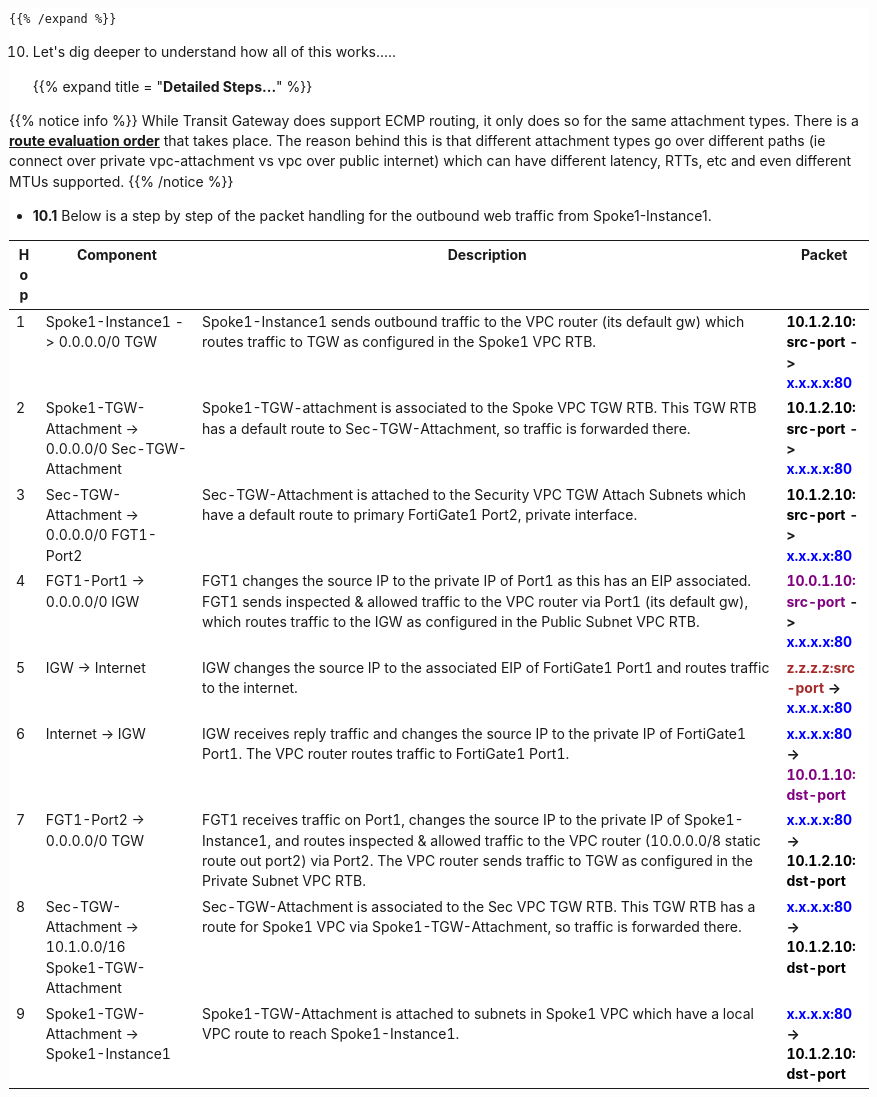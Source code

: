     {{% /expand %}}


10. Let's dig deeper to understand how all of this works.....

    {{% expand title = "**Detailed Steps...**" %}}
	
{{% notice info %}}
While Transit Gateway does support ECMP routing, it only does so for the same attachment types. There is a [**route evaluation order**](https://docs.aws.amazon.com/vpc/latest/tgw/how-transit-gateways-work.html#tgw-route-evaluation-overview) that takes place. The reason behind this is that different attachment types go over different paths (ie connect over private vpc-attachment vs vpc over public internet) which can have different latency, RTTs, etc and even different MTUs supported.
{{% /notice %}}

- **10.1** Below is a step by step of the packet handling for the outbound web traffic from Spoke1-Instance1.

Hop | Component | Description | Packet |
---|---|---|---|
1 | Spoke1-Instance1 -> 0.0.0.0/0 TGW | Spoke1-Instance1 sends outbound traffic to the VPC router (its default gw) which routes traffic to TGW as configured in the Spoke1 VPC RTB. | **<span style="color:black">10.1.2.10:src-port</span> -> <span style="color:blue">x.x.x.x:80</span>** |
2 | Spoke1-TGW-Attachment -> 0.0.0.0/0 Sec-TGW-Attachment | Spoke1-TGW-attachment is associated to the Spoke VPC TGW RTB. This TGW RTB has a default route to Sec-TGW-Attachment, so traffic is forwarded there. | **<span style="color:black">10.1.2.10:src-port</span> -> <span style="color:blue">x.x.x.x:80</span>** |
3 | Sec-TGW-Attachment -> 0.0.0.0/0 FGT1-Port2 | Sec-TGW-Attachment is attached to the Security VPC TGW Attach Subnets which have a default route to primary FortiGate1 Port2, private interface. | **<span style="color:black">10.1.2.10:src-port</span> -> <span style="color:blue">x.x.x.x:80</span>** |
4 | FGT1-Port1 -> 0.0.0.0/0 IGW | FGT1 changes the source IP to the private IP of Port1 as this has an EIP associated. FGT1 sends inspected & allowed traffic to the VPC router via Port1 (its default gw), which routes traffic to the IGW as configured in the Public Subnet VPC RTB. | **<span style="color:purple">10.0.1.10:src-port</span> -> <span style="color:blue">x.x.x.x:80</span>** |
5 | IGW -> Internet | IGW changes the source IP to the associated EIP of FortiGate1 Port1 and routes traffic to the internet. | **<span style="color:brown">z.z.z.z:src-port</span> -> <span style="color:blue">x.x.x.x:80</span>** |
6 | Internet -> IGW | IGW receives reply traffic and changes the source IP to the private IP of FortiGate1 Port1. The VPC router routes traffic to FortiGate1 Port1. | **<span style="color:blue">x.x.x.x:80</span> -> <span style="color:purple">10.0.1.10:dst-port</span>** |
7 | FGT1-Port2 -> 0.0.0.0/0 TGW | FGT1 receives traffic on Port1, changes the source IP to the private IP of Spoke1-Instance1, and routes inspected & allowed traffic to the VPC router (10.0.0.0/8 static route out port2) via Port2. The VPC router sends traffic to TGW as configured in the Private Subnet VPC RTB. | **<span style="color:blue">x.x.x.x:80</span> -> <span style="color:black">10.1.2.10:dst-port</span>** |
8 | Sec-TGW-Attachment -> 10.1.0.0/16 Spoke1-TGW-Attachment | Sec-TGW-Attachment is associated to the Sec VPC TGW RTB. This TGW RTB has a route for Spoke1 VPC via Spoke1-TGW-Attachment, so traffic is forwarded there. | **<span style="color:blue">x.x.x.x:80</span> -> <span style="color:black">10.1.2.10:dst-port</span>** |
9 | Spoke1-TGW-Attachment -> Spoke1-Instance1 | Spoke1-TGW-Attachment is attached to subnets in Spoke1 VPC which have a local VPC route to reach Spoke1-Instance1. | **<span style="color:blue">x.x.x.x:80</span> -> <span style="color:black">10.1.2.10:dst-port</span>** |
